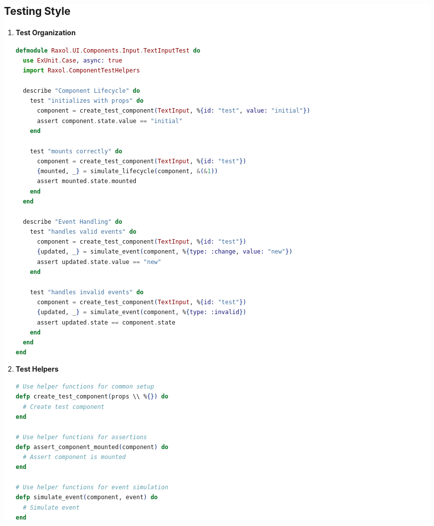 ## Testing Style

1. **Test Organization**

   ```elixir
   defmodule Raxol.UI.Components.Input.TextInputTest do
     use ExUnit.Case, async: true
     import Raxol.ComponentTestHelpers

     describe "Component Lifecycle" do
       test "initializes with props" do
         component = create_test_component(TextInput, %{id: "test", value: "initial"})
         assert component.state.value == "initial"
       end

       test "mounts correctly" do
         component = create_test_component(TextInput, %{id: "test"})
         {mounted, _} = simulate_lifecycle(component, &(&1))
         assert mounted.state.mounted
       end
     end

     describe "Event Handling" do
       test "handles valid events" do
         component = create_test_component(TextInput, %{id: "test"})
         {updated, _} = simulate_event(component, %{type: :change, value: "new"})
         assert updated.state.value == "new"
       end

       test "handles invalid events" do
         component = create_test_component(TextInput, %{id: "test"})
         {updated, _} = simulate_event(component, %{type: :invalid})
         assert updated.state == component.state
       end
     end
   end
   ```

2. **Test Helpers**

   ```elixir
   # Use helper functions for common setup
   defp create_test_component(props \\ %{}) do
     # Create test component
   end

   # Use helper functions for assertions
   defp assert_component_mounted(component) do
     # Assert component is mounted
   end

   # Use helper functions for event simulation
   defp simulate_event(component, event) do
     # Simulate event
   end
   ```
